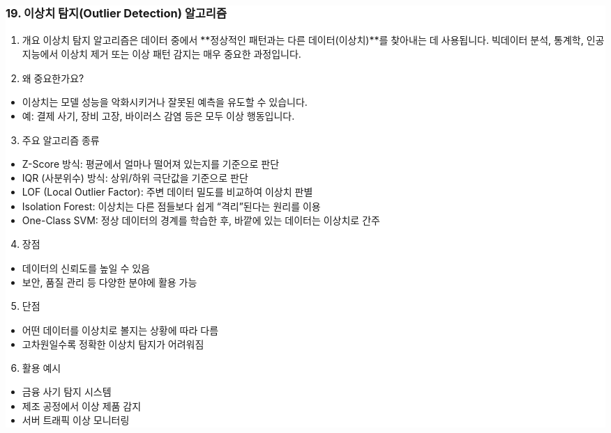 ### 19. 이상치 탐지(Outlier Detection) 알고리즘

1. 개요
이상치 탐지 알고리즘은 데이터 중에서 **정상적인 패턴과는 다른 데이터(이상치)**를 찾아내는 데 사용됩니다. 빅데이터 분석, 통계학, 인공지능에서 이상치 제거 또는 이상 패턴 감지는 매우 중요한 과정입니다.

2. 왜 중요한가요?
- 이상치는 모델 성능을 악화시키거나 잘못된 예측을 유도할 수 있습니다.
- 예: 결제 사기, 장비 고장, 바이러스 감염 등은 모두 이상 행동입니다.

3. 주요 알고리즘 종류
- Z-Score 방식: 평균에서 얼마나 떨어져 있는지를 기준으로 판단
- IQR (사분위수) 방식: 상위/하위 극단값을 기준으로 판단
- LOF (Local Outlier Factor): 주변 데이터 밀도를 비교하여 이상치 판별
- Isolation Forest: 이상치는 다른 점들보다 쉽게 “격리”된다는 원리를 이용
- One-Class SVM: 정상 데이터의 경계를 학습한 후, 바깥에 있는 데이터는 이상치로 간주

4. 장점
- 데이터의 신뢰도를 높일 수 있음
- 보안, 품질 관리 등 다양한 분야에 활용 가능

5. 단점
- 어떤 데이터를 이상치로 볼지는 상황에 따라 다름
- 고차원일수록 정확한 이상치 탐지가 어려워짐

6. 활용 예시
- 금융 사기 탐지 시스템
- 제조 공정에서 이상 제품 감지
- 서버 트래픽 이상 모니터링
